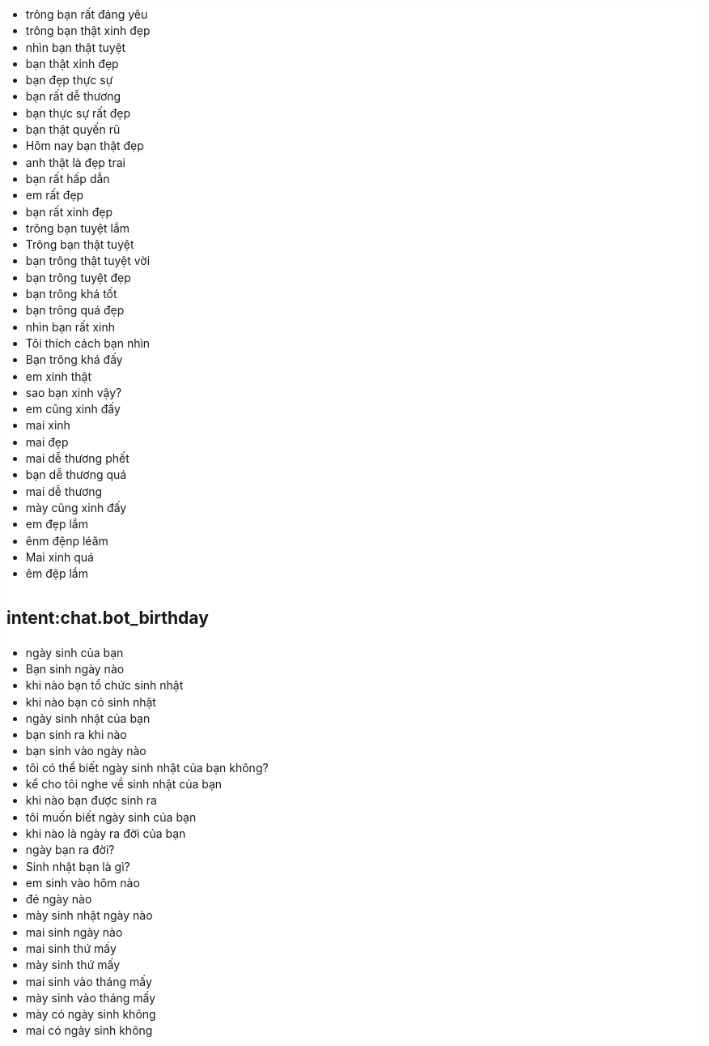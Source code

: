 - trông bạn rất đáng yêu
- trông bạn thật xinh đẹp
- nhìn bạn thật tuyệt
- bạn thật xinh đẹp
- bạn đẹp thực sự
- bạn rất dễ thương
- bạn  thực sự rất đẹp
- bạn thật quyến rũ
- Hôm nay bạn thật đẹp
- anh thật là đẹp trai
- bạn rất hấp dẫn
- em rất đẹp
- bạn rất xinh đẹp
- trông bạn tuyệt lắm
- Trông bạn thật tuyệt
- bạn trông thật tuyệt vời
- bạn trông tuyệt đẹp
- bạn trông khá tốt
- bạn trông quá đẹp
- nhìn bạn rất xinh
- Tôi thích cách bạn nhìn
- Bạn trông khá đấy
- em xinh thật
- sao bạn xinh vậy?
- em cũng xinh đấy
- mai xinh
- mai đẹp
- mai dễ thương phết
- bạn dễ thương quá
- mai dễ thương
- mày cũng xinh đấy
- em đẹp lắm
- ênm đệnp léăm
- Mai xinh quá
- êm đệp lắm

## intent:chat.bot_birthday
- ngày sinh của bạn
- Bạn sinh ngày nào
- khi nào bạn tổ chức sinh nhật
- khi nào bạn có sinh nhật
- ngày sinh nhật của bạn
- bạn sinh ra khi nào
- bạn sinh vào ngày nào
- tôi có thể biết ngày sinh nhật của bạn không?
- kể cho tôi nghe về sinh nhật của bạn
- khi nào bạn được sinh ra
- tôi muốn biết ngày sinh của bạn
- khi nào là ngày ra đời của bạn
- ngày bạn ra đời?
- Sinh nhật bạn là gì?
- em sinh vào hôm nào
- đẻ ngày nào
- mày sinh nhật ngày nào
- mai sinh ngày nào
- mai sinh thứ mấy
- mày sinh thứ mấy
- mai sinh vào tháng mấy
- mày sinh vào tháng mấy
- mày có ngày sinh không
- mai có ngày sinh không
